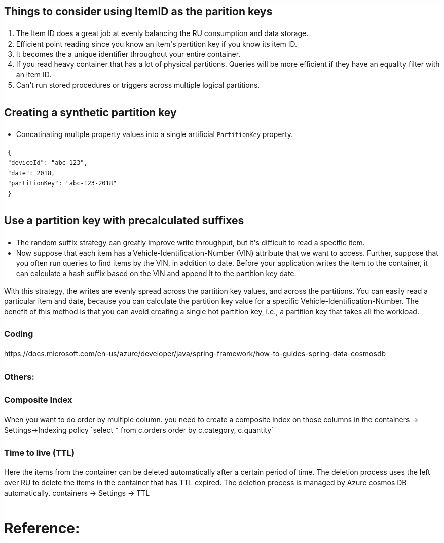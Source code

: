  ## Things to consider using ItemID as the parition keys
 1. The Item ID does a great job at evenly balancing the RU consumption and data storage.
 2. Efficient point reading since you know an item's partition key if you know its item ID.
 3. It becomes the a unique identifier throughout your entire container.
 4. If you read heavy container that has a lot of physical partitions. Queries will be more efficient if they have an equality filter with an item ID.
 5. Can't run stored procedures or triggers across multiple logical partitions.

## Creating a synthetic partition key
- Concatinating multple property values into a single artificial `PartitionKey` property.
 ```
  {
  "deviceId": "abc-123",
  "date": 2018,
  "partitionKey": "abc-123-2018"
  }
 ```
 ## Use a partition key with precalculated suffixes
- The random suffix strategy can greatly improve write throughput, but it's difficult to read a specific item.
- Now suppose that each item has a Vehicle-Identification-Number (VIN) attribute that we want to access. Further, suppose that you often run queries to find items by the VIN, in addition to date. Before your application writes the item to the container, it can calculate a hash suffix based on the VIN and append it to the partition key date. 

With this strategy, the writes are evenly spread across the partition key values, and across the partitions. You can easily read a particular item and date, because you can calculate the partition key value for a specific Vehicle-Identification-Number. The benefit of this method is that you can avoid creating a single hot partition key, i.e., a partition key that takes all the workload.

### Coding 
https://docs.microsoft.com/en-us/azure/developer/java/spring-framework/how-to-guides-spring-data-cosmosdb

### Others: 
<h3>Composite Index</h3>
When you want to do order by multiple column. you need to create a composite index on those columns in the containers -> Settings->Indexing policy
`select * from c.orders order by c.category, c.quantity`
<h3> Time to live (TTL)</h3>
Here the items from the container can be deleted automatically after a certain period of time.
The deletion process uses the left over RU to delete the items in the container that has TTL expired.
The deletion process is managed by Azure cosmos DB automatically.
containers -> Settings -> TTL

# Reference:
